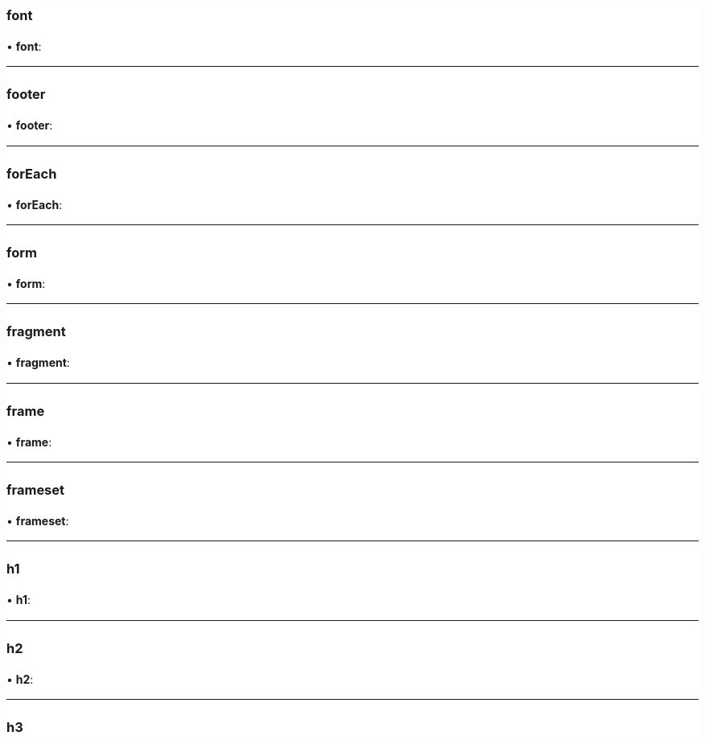 ###  font

• **font**:

___

###  footer

• **footer**:

___

###  forEach

• **forEach**:

___

###  form

• **form**:

___

###  fragment

• **fragment**:

___

###  frame

• **frame**:

___

###  frameset

• **frameset**:

___

###  h1

• **h1**:

___

###  h2

• **h2**:

___

###  h3

